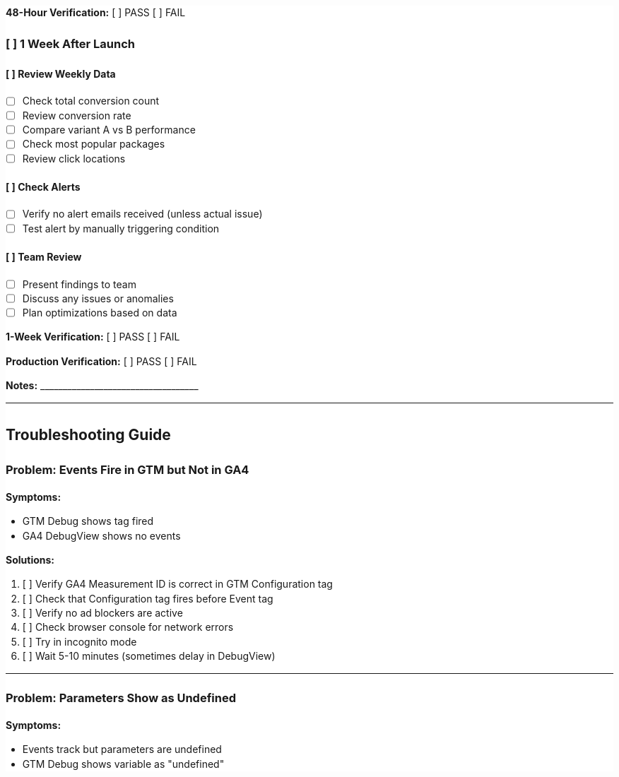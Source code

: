 **48-Hour Verification:** [ ] PASS [ ] FAIL

### [ ] 1 Week After Launch

#### [ ] Review Weekly Data

- [ ] Check total conversion count
- [ ] Review conversion rate
- [ ] Compare variant A vs B performance
- [ ] Check most popular packages
- [ ] Review click locations

#### [ ] Check Alerts

- [ ] Verify no alert emails received (unless actual issue)
- [ ] Test alert by manually triggering condition

#### [ ] Team Review

- [ ] Present findings to team
- [ ] Discuss any issues or anomalies
- [ ] Plan optimizations based on data

**1-Week Verification:** [ ] PASS [ ] FAIL

**Production Verification:** [ ] PASS [ ] FAIL

**Notes:** ___________________________________

---

## Troubleshooting Guide

### Problem: Events Fire in GTM but Not in GA4

**Symptoms:**
- GTM Debug shows tag fired
- GA4 DebugView shows no events

**Solutions:**
1. [ ] Verify GA4 Measurement ID is correct in GTM Configuration tag
2. [ ] Check that Configuration tag fires before Event tag
3. [ ] Verify no ad blockers are active
4. [ ] Check browser console for network errors
5. [ ] Try in incognito mode
6. [ ] Wait 5-10 minutes (sometimes delay in DebugView)

---

### Problem: Parameters Show as Undefined

**Symptoms:**
- Events track but parameters are undefined
- GTM Debug shows variable as "undefined"
